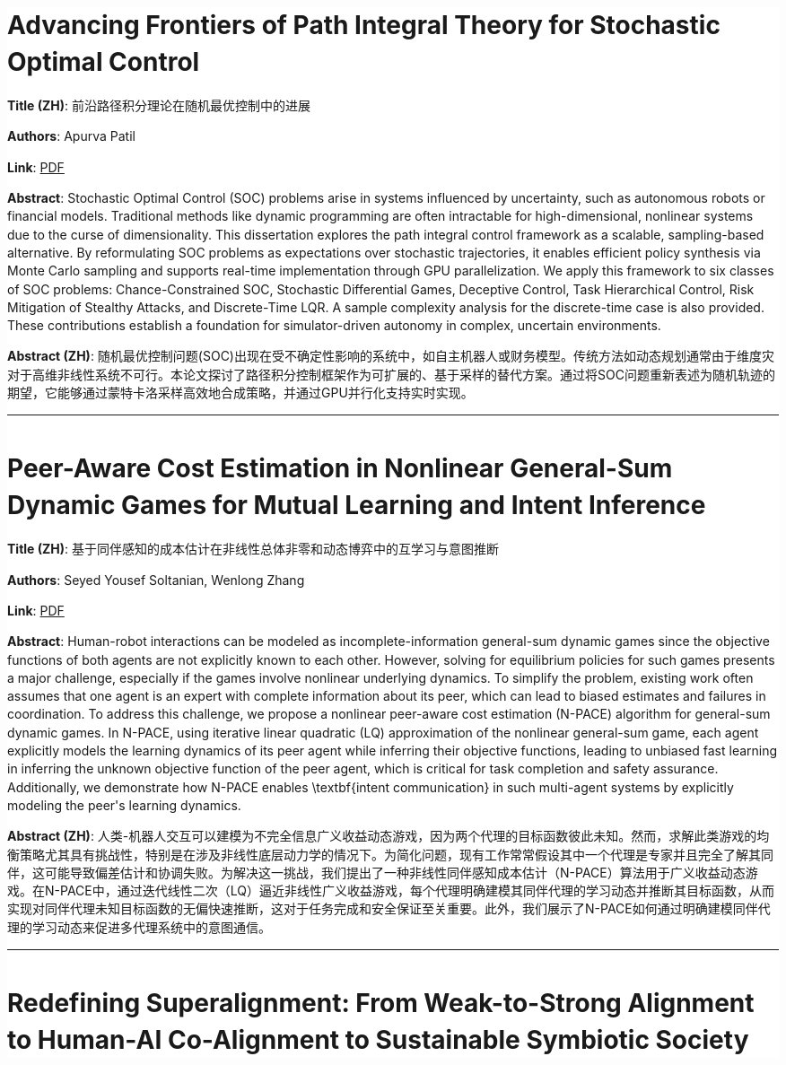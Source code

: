 # Advancing Frontiers of Path Integral Theory for Stochastic Optimal Control 

**Title (ZH)**: 前沿路径积分理论在随机最优控制中的进展 

**Authors**: Apurva Patil  

**Link**: [PDF](https://arxiv.org/pdf/2504.17154)  

**Abstract**: Stochastic Optimal Control (SOC) problems arise in systems influenced by uncertainty, such as autonomous robots or financial models. Traditional methods like dynamic programming are often intractable for high-dimensional, nonlinear systems due to the curse of dimensionality. This dissertation explores the path integral control framework as a scalable, sampling-based alternative. By reformulating SOC problems as expectations over stochastic trajectories, it enables efficient policy synthesis via Monte Carlo sampling and supports real-time implementation through GPU parallelization.
We apply this framework to six classes of SOC problems: Chance-Constrained SOC, Stochastic Differential Games, Deceptive Control, Task Hierarchical Control, Risk Mitigation of Stealthy Attacks, and Discrete-Time LQR. A sample complexity analysis for the discrete-time case is also provided. These contributions establish a foundation for simulator-driven autonomy in complex, uncertain environments. 

**Abstract (ZH)**: 随机最优控制问题(SOC)出现在受不确定性影响的系统中，如自主机器人或财务模型。传统方法如动态规划通常由于维度灾对于高维非线性系统不可行。本论文探讨了路径积分控制框架作为可扩展的、基于采样的替代方案。通过将SOC问题重新表述为随机轨迹的期望，它能够通过蒙特卡洛采样高效地合成策略，并通过GPU并行化支持实时实现。 

---
# Peer-Aware Cost Estimation in Nonlinear General-Sum Dynamic Games for Mutual Learning and Intent Inference 

**Title (ZH)**: 基于同伴感知的成本估计在非线性总体非零和动态博弈中的互学习与意图推断 

**Authors**: Seyed Yousef Soltanian, Wenlong Zhang  

**Link**: [PDF](https://arxiv.org/pdf/2504.17129)  

**Abstract**: Human-robot interactions can be modeled as incomplete-information general-sum dynamic games since the objective functions of both agents are not explicitly known to each other. However, solving for equilibrium policies for such games presents a major challenge, especially if the games involve nonlinear underlying dynamics. To simplify the problem, existing work often assumes that one agent is an expert with complete information about its peer, which can lead to biased estimates and failures in coordination. To address this challenge, we propose a nonlinear peer-aware cost estimation (N-PACE) algorithm for general-sum dynamic games. In N-PACE, using iterative linear quadratic (LQ) approximation of the nonlinear general-sum game, each agent explicitly models the learning dynamics of its peer agent while inferring their objective functions, leading to unbiased fast learning in inferring the unknown objective function of the peer agent, which is critical for task completion and safety assurance. Additionally, we demonstrate how N-PACE enables \textbf{intent communication} in such multi-agent systems by explicitly modeling the peer's learning dynamics. 

**Abstract (ZH)**: 人类-机器人交互可以建模为不完全信息广义收益动态游戏，因为两个代理的目标函数彼此未知。然而，求解此类游戏的均衡策略尤其具有挑战性，特别是在涉及非线性底层动力学的情况下。为简化问题，现有工作常常假设其中一个代理是专家并且完全了解其同伴，这可能导致偏差估计和协调失败。为解决这一挑战，我们提出了一种非线性同伴感知成本估计（N-PACE）算法用于广义收益动态游戏。在N-PACE中，通过迭代线性二次（LQ）逼近非线性广义收益游戏，每个代理明确建模其同伴代理的学习动态并推断其目标函数，从而实现对同伴代理未知目标函数的无偏快速推断，这对于任务完成和安全保证至关重要。此外，我们展示了N-PACE如何通过明确建模同伴代理的学习动态来促进多代理系统中的意图通信。 

---
# Redefining Superalignment: From Weak-to-Strong Alignment to Human-AI Co-Alignment to Sustainable Symbiotic Society 
